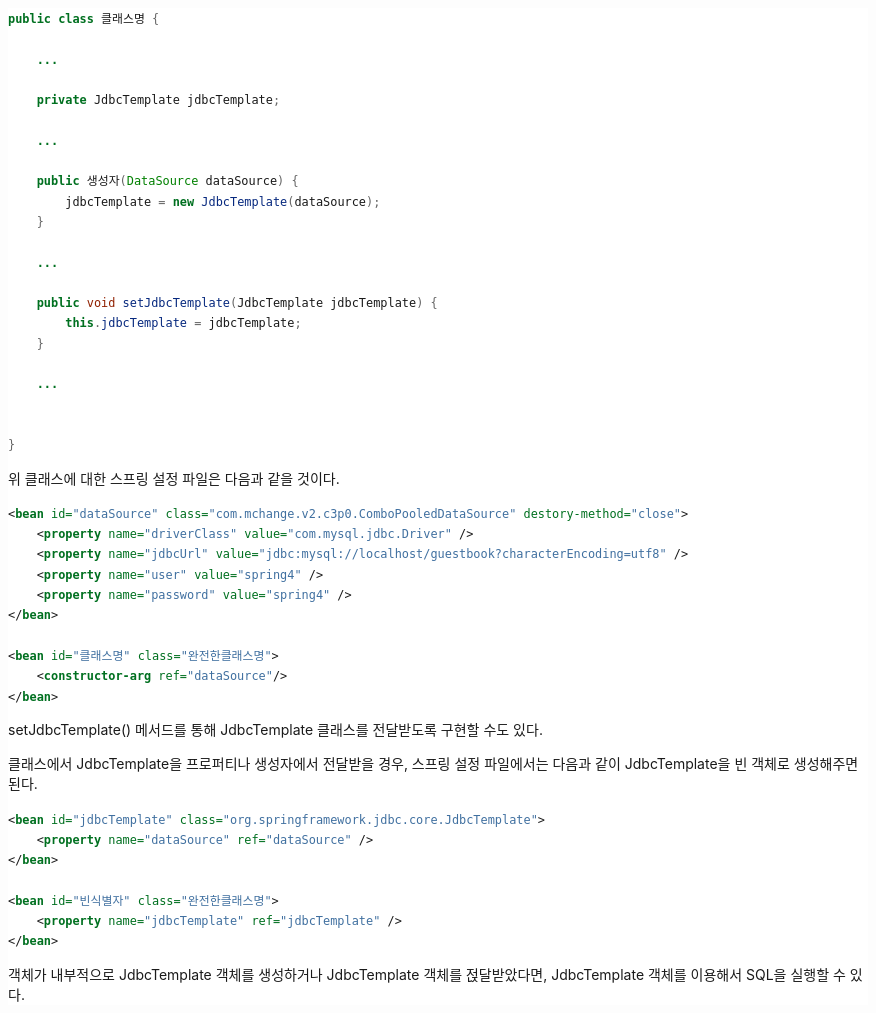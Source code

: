 ```java
public class 클래스명 {

	...

	private JdbcTemplate jdbcTemplate;

	...

	public 생성자(DataSource dataSource) {
		jdbcTemplate = new JdbcTemplate(dataSource);
	}

	...

	public void setJdbcTemplate(JdbcTemplate jdbcTemplate) {
		this.jdbcTemplate = jdbcTemplate;
	}

	...


}
```

위 클래스에 대한 스프링 설정 파일은 다음과 같을 것이다.

```xml
<bean id="dataSource" class="com.mchange.v2.c3p0.ComboPooledDataSource" destory-method="close">
	<property name="driverClass" value="com.mysql.jdbc.Driver" />
	<property name="jdbcUrl" value="jdbc:mysql://localhost/guestbook?characterEncoding=utf8" />
	<property name="user" value="spring4" />
	<property name="password" value="spring4" />
</bean>

<bean id="클래스명" class="완전한클래스명">
	<constructor-arg ref="dataSource"/>
</bean>
```

setJdbcTemplate() 메서드를 통해 JdbcTemplate 클래스를 전달받도록 구현할 수도 있다.  

클래스에서 JdbcTemplate을 프로퍼티나 생성자에서 전달받을 경우, 스프링 설정 파일에서는 다음과 같이 JdbcTemplate을 빈 객체로 생성해주면 된다.  

```xml
<bean id="jdbcTemplate" class="org.springframework.jdbc.core.JdbcTemplate">
	<property name="dataSource" ref="dataSource" />
</bean>

<bean id="빈식별자" class="완전한클래스명">
	<property name="jdbcTemplate" ref="jdbcTemplate" />
</bean>
```

객체가 내부적으로 JdbcTemplate 객체를 생성하거나 JdbcTemplate 객체를 젅달받았다면, JdbcTemplate 객체를 이용해서 SQL을 실행할 수 있다.  
